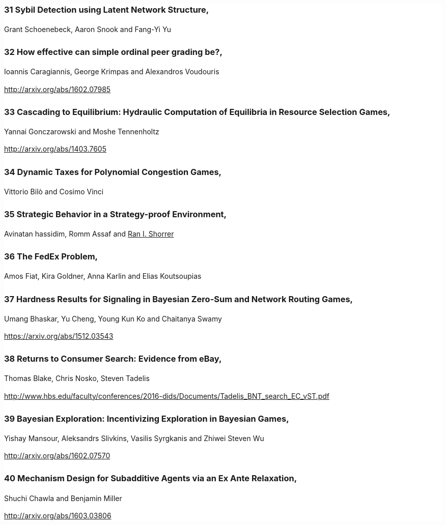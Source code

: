 

### 31 Sybil Detection using Latent Network Structure,
Grant Schoenebeck, Aaron Snook and Fang-Yi Yu



### 32 How effective can simple ordinal peer grading be?,
Ioannis Caragiannis, George Krimpas and Alexandros Voudouris

http://arxiv.org/abs/1602.07985

### 33 Cascading to Equilibrium: Hydraulic Computation of Equilibria in Resource Selection Games,
Yannai Gonczarowski and Moshe Tennenholtz

http://arxiv.org/abs/1403.7605

### 34 Dynamic Taxes for Polynomial Congestion Games,
Vittorio Bilò and Cosimo Vinci



### 35 Strategic Behavior in a Strategy-proof Environment,
Avinatan hassidim, Romm Assaf and [Ran I. Shorrer](http://scholar.harvard.edu/ran/publications)



### 36 The FedEx Problem,
Amos Fiat, Kira Goldner, Anna Karlin and Elias Koutsoupias



### 37 Hardness Results for Signaling in Bayesian Zero-Sum and Network Routing Games,
Umang Bhaskar, Yu Cheng, Young Kun Ko and Chaitanya Swamy

https://arxiv.org/abs/1512.03543

### 38 Returns to Consumer Search: Evidence from eBay,
Thomas Blake, Chris Nosko, Steven Tadelis

http://www.hbs.edu/faculty/conferences/2016-dids/Documents/Tadelis_BNT_search_EC_vST.pdf

### 39 Bayesian Exploration: Incentivizing Exploration in Bayesian Games,
Yishay Mansour, Aleksandrs Slivkins, Vasilis Syrgkanis and Zhiwei Steven Wu

http://arxiv.org/abs/1602.07570

### 40 Mechanism Design for Subadditive Agents via an Ex Ante Relaxation, 
Shuchi Chawla and Benjamin Miller

http://arxiv.org/abs/1603.03806
